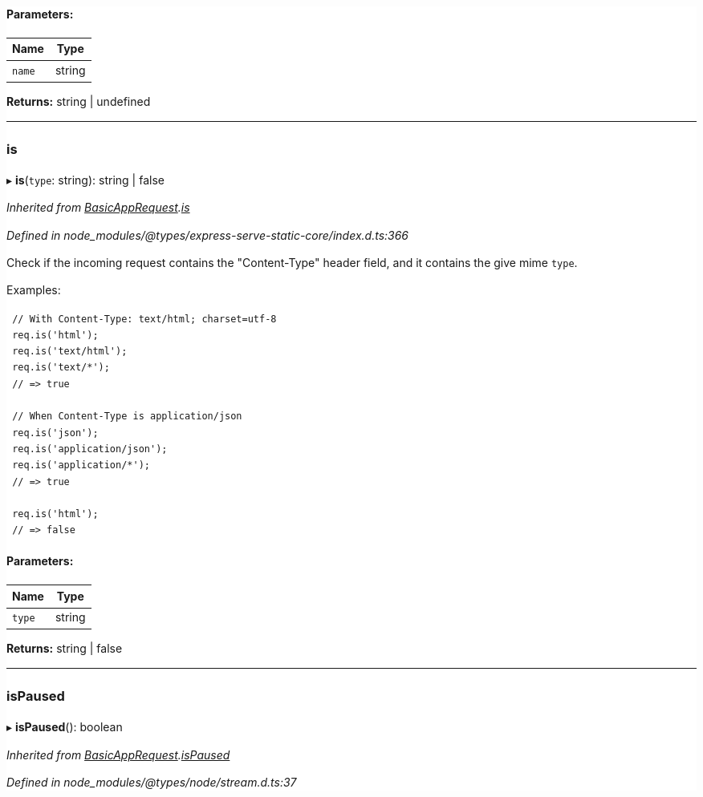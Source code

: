 #### Parameters:

Name | Type |
------ | ------ |
`name` | string |

**Returns:** string \| undefined

___

### is

▸ **is**(`type`: string): string \| false

*Inherited from [BasicAppRequest](_interfaces_.basicapprequest.md).[is](_interfaces_.basicapprequest.md#is)*

*Defined in node_modules/@types/express-serve-static-core/index.d.ts:366*

Check if the incoming request contains the "Content-Type"
header field, and it contains the give mime `type`.

Examples:

     // With Content-Type: text/html; charset=utf-8
     req.is('html');
     req.is('text/html');
     req.is('text/*');
     // => true

     // When Content-Type is application/json
     req.is('json');
     req.is('application/json');
     req.is('application/*');
     // => true

     req.is('html');
     // => false

#### Parameters:

Name | Type |
------ | ------ |
`type` | string |

**Returns:** string \| false

___

### isPaused

▸ **isPaused**(): boolean

*Inherited from [BasicAppRequest](_interfaces_.basicapprequest.md).[isPaused](_interfaces_.basicapprequest.md#ispaused)*

*Defined in node_modules/@types/node/stream.d.ts:37*
